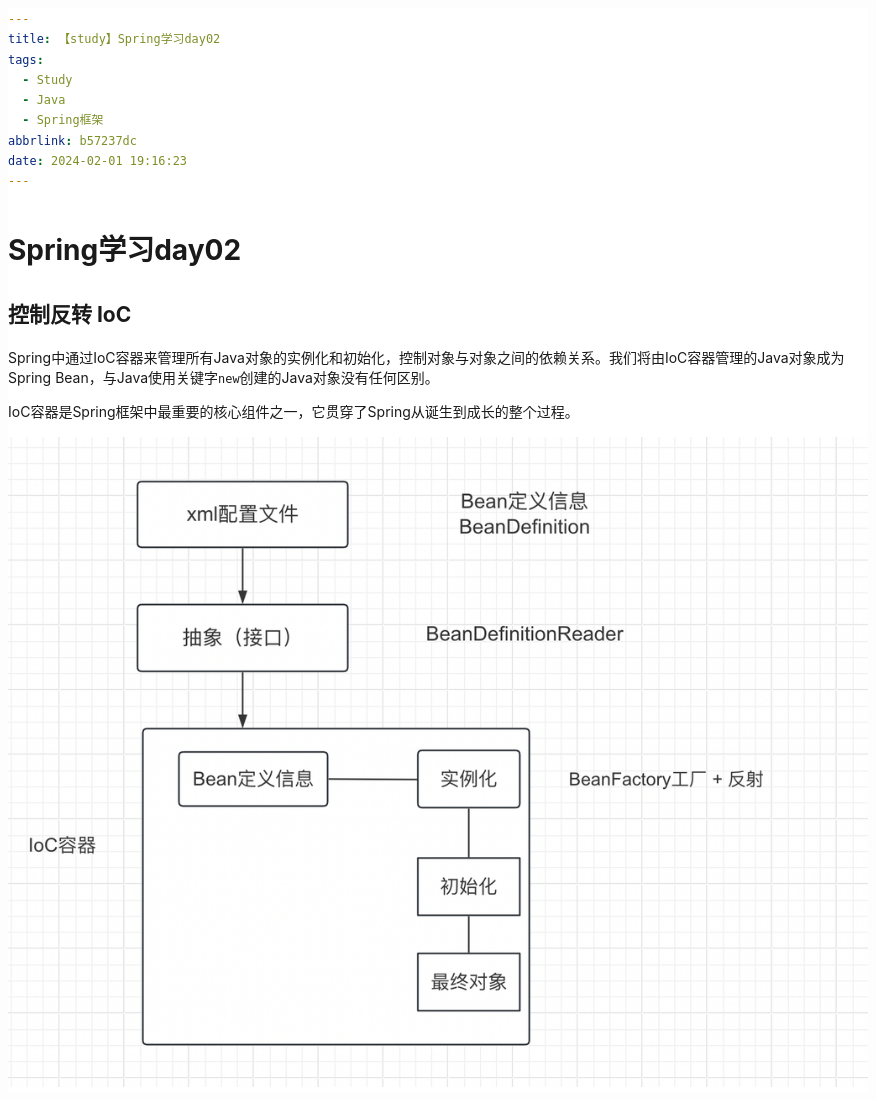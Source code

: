 ```yaml
---
title: 【study】Spring学习day02
tags:
  - Study
  - Java
  - Spring框架
abbrlink: b57237dc
date: 2024-02-01 19:16:23
---
```


# Spring学习day02



## 控制反转  IoC

Spring中通过IoC容器来管理所有Java对象的实例化和初始化，控制对象与对象之间的依赖关系。我们将由IoC容器管理的Java对象成为Spring Bean，与Java使用关键字`new`创建的Java对象没有任何区别。

IoC容器是Spring框架中最重要的核心组件之一，它贯穿了Spring从诞生到成长的整个过程。

![IoC](../images/springDay02/IoC.png)

